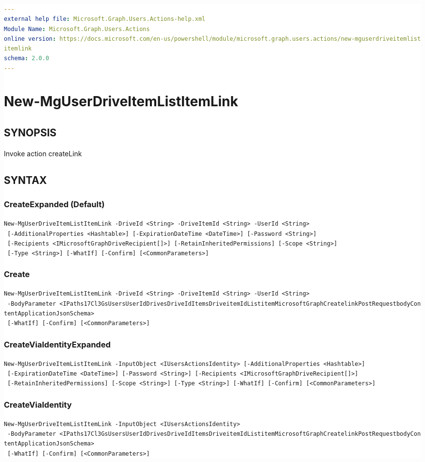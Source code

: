 ```yaml
---
external help file: Microsoft.Graph.Users.Actions-help.xml
Module Name: Microsoft.Graph.Users.Actions
online version: https://docs.microsoft.com/en-us/powershell/module/microsoft.graph.users.actions/new-mguserdriveitemlistitemlink
schema: 2.0.0
---
```


# New-MgUserDriveItemListItemLink

## SYNOPSIS
Invoke action createLink

## SYNTAX

### CreateExpanded (Default)
```
New-MgUserDriveItemListItemLink -DriveId <String> -DriveItemId <String> -UserId <String>
 [-AdditionalProperties <Hashtable>] [-ExpirationDateTime <DateTime>] [-Password <String>]
 [-Recipients <IMicrosoftGraphDriveRecipient[]>] [-RetainInheritedPermissions] [-Scope <String>]
 [-Type <String>] [-WhatIf] [-Confirm] [<CommonParameters>]
```

### Create
```
New-MgUserDriveItemListItemLink -DriveId <String> -DriveItemId <String> -UserId <String>
 -BodyParameter <IPaths17Cl3GsUsersUserIdDrivesDriveIdItemsDriveitemIdListitemMicrosoftGraphCreatelinkPostRequestbodyContentApplicationJsonSchema>
 [-WhatIf] [-Confirm] [<CommonParameters>]
```

### CreateViaIdentityExpanded
```
New-MgUserDriveItemListItemLink -InputObject <IUsersActionsIdentity> [-AdditionalProperties <Hashtable>]
 [-ExpirationDateTime <DateTime>] [-Password <String>] [-Recipients <IMicrosoftGraphDriveRecipient[]>]
 [-RetainInheritedPermissions] [-Scope <String>] [-Type <String>] [-WhatIf] [-Confirm] [<CommonParameters>]
```

### CreateViaIdentity
```
New-MgUserDriveItemListItemLink -InputObject <IUsersActionsIdentity>
 -BodyParameter <IPaths17Cl3GsUsersUserIdDrivesDriveIdItemsDriveitemIdListitemMicrosoftGraphCreatelinkPostRequestbodyContentApplicationJsonSchema>
 [-WhatIf] [-Confirm] [<CommonParameters>]
```
